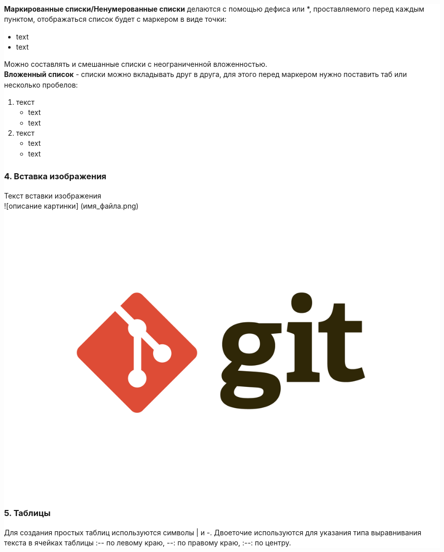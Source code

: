 **Маркированные списки/Ненумерованные списки** делаются с помощью дефиса или *, проставляемого перед каждым пунктом, отображаться список будет с маркером в виде точки:
* text
* text  

Можно составлять и смешанные списки с неограниченной вложенностью.  
**Вложенный список** - списки можно вкладывать друг в друга, для этого перед маркером нужно поставить таб или несколько пробелов:  
1. текст
    * text
    * text
2. текст
    * text
    * text  


### 4. Вставка изображения
Текст вставки изображения  
 \![описание картинки] (имя_файла.png)
![Логотип Git](Git.png) 

### 5. Таблицы
Для создания простых таблиц используются символы | и -. Двоеточие используются для указания типа выравнивания текста в ячейках таблицы :-- по левому краю, --: по правому краю, :--: по центру.
